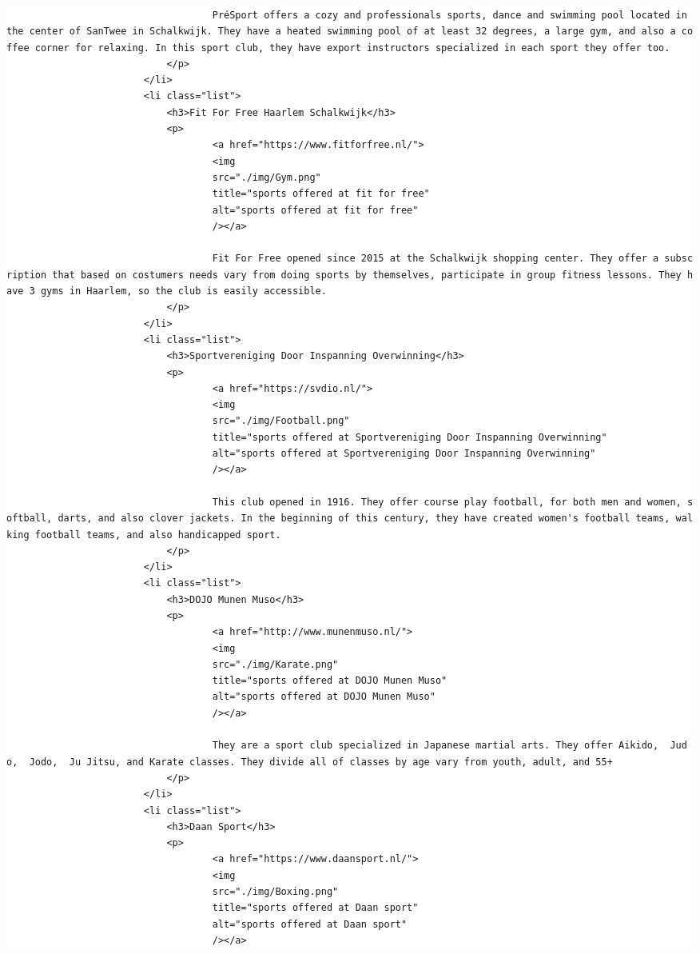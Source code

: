                                         PréSport offers a cozy and professionals sports, dance and swimming pool located in the center of SanTwee in Schalkwijk. They have a heated swimming pool of at least 32 degrees, a large gym, and also a coffee corner for relaxing. In this sport club, they have export instructors specialized in each sport they offer too.
                                </p>
                            </li>
                            <li class="list">
                                <h3>Fit For Free Haarlem Schalkwijk</h3>
                                <p>
                                        <a href="https://www.fitforfree.nl/">
                                        <img 
                                        src="./img/Gym.png" 
                                        title="sports offered at fit for free"
                                        alt="sports offered at fit for free"
                                        /></a>
                                        
                                        Fit For Free opened since 2015 at the Schalkwijk shopping center. They offer a subscription that based on costumers needs vary from doing sports by themselves, participate in group fitness lessons. They have 3 gyms in Haarlem, so the club is easily accessible.
                                </p>
                            </li>
                            <li class="list">
                                <h3>Sportvereniging Door Inspanning Overwinning</h3>
                                <p>
                                        <a href="https://svdio.nl/">
                                        <img 
                                        src="./img/Football.png" 
                                        title="sports offered at Sportvereniging Door Inspanning Overwinning"
                                        alt="sports offered at Sportvereniging Door Inspanning Overwinning"
                                        /></a>
                                        
                                        This club opened in 1916. They offer course play football, for both men and women, softball, darts, and also clover jackets. In the beginning of this century, they have created women's football teams, walking football teams, and also handicapped sport. 
                                </p>
                            </li>
                            <li class="list">
                                <h3>DOJO Munen Muso</h3>
                                <p>
                                        <a href="http://www.munenmuso.nl/">
                                        <img 
                                        src="./img/Karate.png" 
                                        title="sports offered at DOJO Munen Muso"
                                        alt="sports offered at DOJO Munen Muso"
                                        /></a>
                                        
                                        They are a sport club specialized in Japanese martial arts. They offer Aikido,  Judo,  Jodo,  Ju Jitsu, and Karate classes. They divide all of classes by age vary from youth, adult, and 55+
                                </p>
                            </li>
                            <li class="list">
                                <h3>Daan Sport</h3> 
                                <p>
                                        <a href="https://www.daansport.nl/">
                                        <img 
                                        src="./img/Boxing.png"
                                        title="sports offered at Daan sport" 
                                        alt="sports offered at Daan sport"
                                        /></a>
                                        